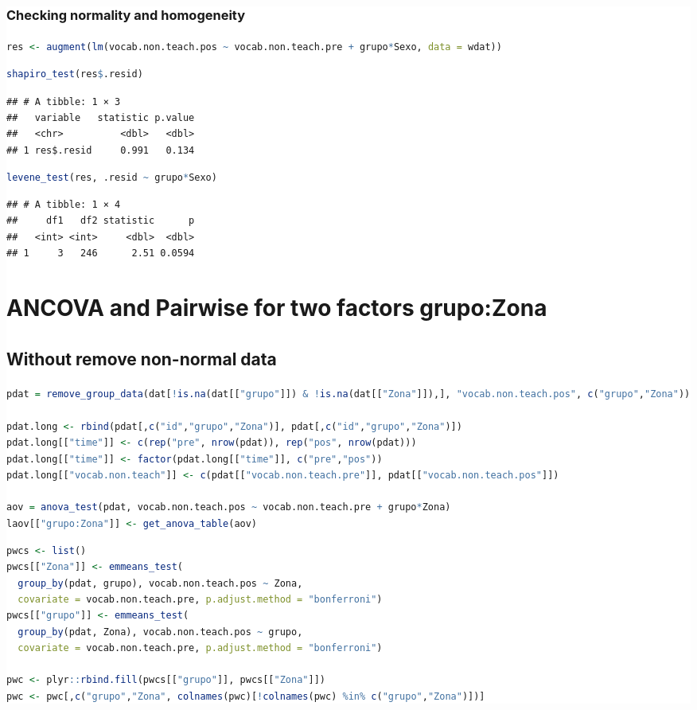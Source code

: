 ### Checking normality and homogeneity

``` r
res <- augment(lm(vocab.non.teach.pos ~ vocab.non.teach.pre + grupo*Sexo, data = wdat))
```

``` r
shapiro_test(res$.resid)
```

    ## # A tibble: 1 × 3
    ##   variable   statistic p.value
    ##   <chr>          <dbl>   <dbl>
    ## 1 res$.resid     0.991   0.134

``` r
levene_test(res, .resid ~ grupo*Sexo)
```

    ## # A tibble: 1 × 4
    ##     df1   df2 statistic      p
    ##   <int> <int>     <dbl>  <dbl>
    ## 1     3   246      2.51 0.0594

# ANCOVA and Pairwise for two factors **grupo:Zona**

## Without remove non-normal data

``` r
pdat = remove_group_data(dat[!is.na(dat[["grupo"]]) & !is.na(dat[["Zona"]]),], "vocab.non.teach.pos", c("grupo","Zona"))

pdat.long <- rbind(pdat[,c("id","grupo","Zona")], pdat[,c("id","grupo","Zona")])
pdat.long[["time"]] <- c(rep("pre", nrow(pdat)), rep("pos", nrow(pdat)))
pdat.long[["time"]] <- factor(pdat.long[["time"]], c("pre","pos"))
pdat.long[["vocab.non.teach"]] <- c(pdat[["vocab.non.teach.pre"]], pdat[["vocab.non.teach.pos"]])

aov = anova_test(pdat, vocab.non.teach.pos ~ vocab.non.teach.pre + grupo*Zona)
laov[["grupo:Zona"]] <- get_anova_table(aov)
```

``` r
pwcs <- list()
pwcs[["Zona"]] <- emmeans_test(
  group_by(pdat, grupo), vocab.non.teach.pos ~ Zona,
  covariate = vocab.non.teach.pre, p.adjust.method = "bonferroni")
pwcs[["grupo"]] <- emmeans_test(
  group_by(pdat, Zona), vocab.non.teach.pos ~ grupo,
  covariate = vocab.non.teach.pre, p.adjust.method = "bonferroni")

pwc <- plyr::rbind.fill(pwcs[["grupo"]], pwcs[["Zona"]])
pwc <- pwc[,c("grupo","Zona", colnames(pwc)[!colnames(pwc) %in% c("grupo","Zona")])]
```
